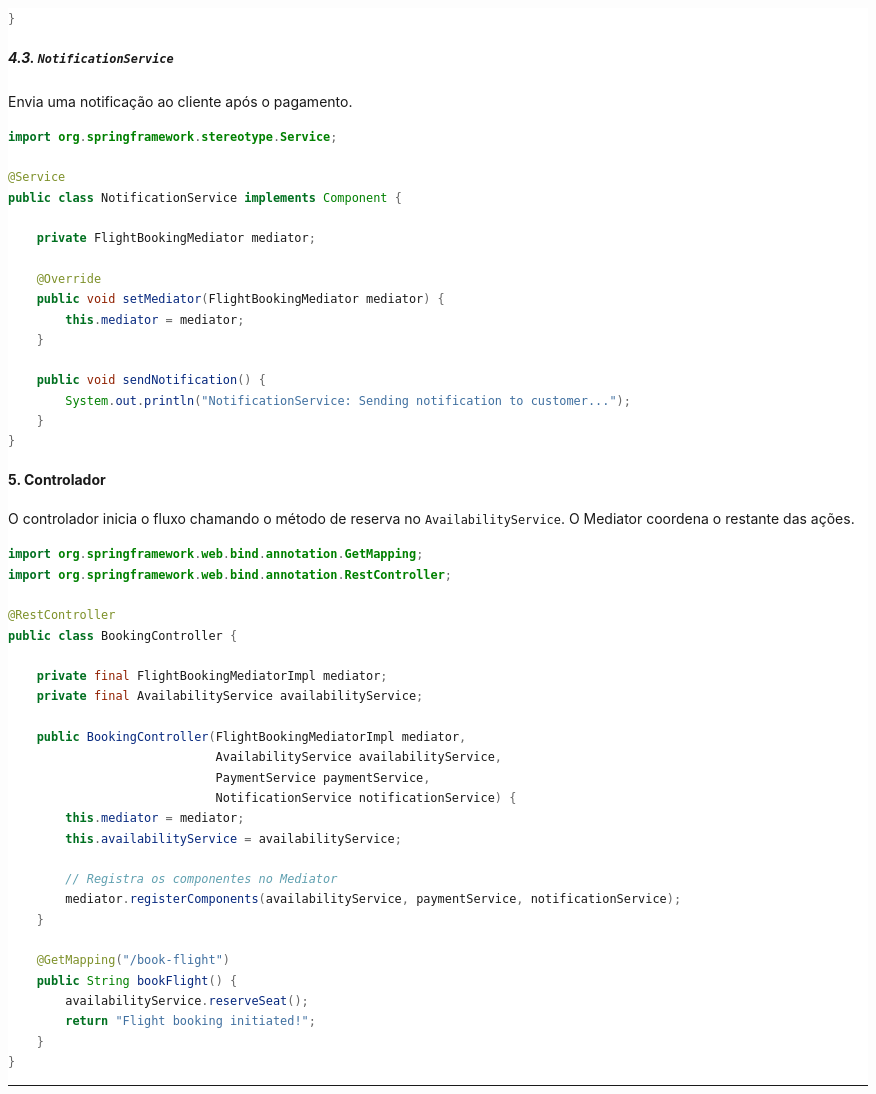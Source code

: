 ```java
}
```

##### 4.3. `NotificationService`
Envia uma notificação ao cliente após o pagamento.

```java
import org.springframework.stereotype.Service;

@Service
public class NotificationService implements Component {

    private FlightBookingMediator mediator;

    @Override
    public void setMediator(FlightBookingMediator mediator) {
        this.mediator = mediator;
    }

    public void sendNotification() {
        System.out.println("NotificationService: Sending notification to customer...");
    }
}
```

#### 5. **Controlador**
O controlador inicia o fluxo chamando o método de reserva no `AvailabilityService`. O Mediator coordena o restante das ações.

```java
import org.springframework.web.bind.annotation.GetMapping;
import org.springframework.web.bind.annotation.RestController;

@RestController
public class BookingController {

    private final FlightBookingMediatorImpl mediator;
    private final AvailabilityService availabilityService;

    public BookingController(FlightBookingMediatorImpl mediator, 
                             AvailabilityService availabilityService,
                             PaymentService paymentService, 
                             NotificationService notificationService) {
        this.mediator = mediator;
        this.availabilityService = availabilityService;

        // Registra os componentes no Mediator
        mediator.registerComponents(availabilityService, paymentService, notificationService);
    }

    @GetMapping("/book-flight")
    public String bookFlight() {
        availabilityService.reserveSeat();
        return "Flight booking initiated!";
    }
}
```

---